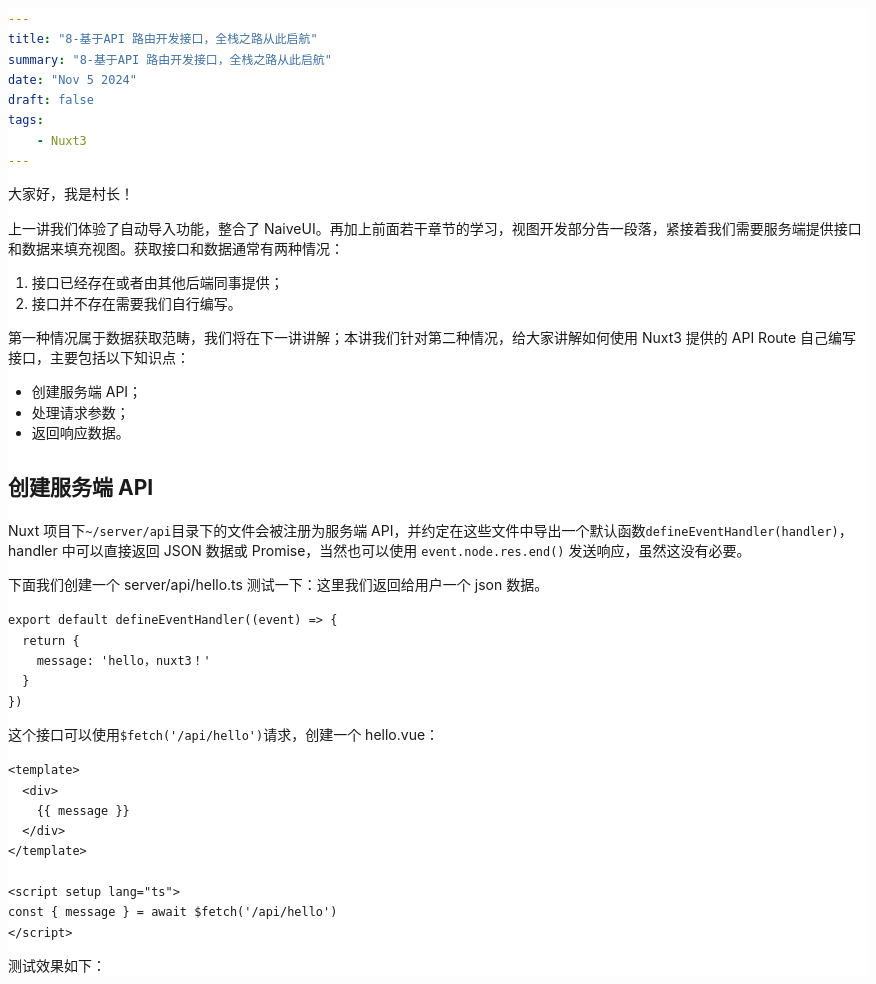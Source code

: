 ```yaml
---
title: "8-基于API 路由开发接口，全栈之路从此启航"
summary: "8-基于API 路由开发接口，全栈之路从此启航"
date: "Nov 5 2024"
draft: false
tags:
    - Nuxt3
---
```

大家好，我是村长！

上一讲我们体验了自动导入功能，整合了
NaiveUI。再加上前面若干章节的学习，视图开发部分告一段落，紧接着我们需要服务端提供接口和数据来填充视图。获取接口和数据通常有两种情况：

  1. 接口已经存在或者由其他后端同事提供；
  2. 接口并不存在需要我们自行编写。

第一种情况属于数据获取范畴，我们将在下一讲讲解；本讲我们针对第二种情况，给大家讲解如何使用 Nuxt3 提供的 API Route
自己编写接口，主要包括以下知识点：

  * 创建服务端 API；
  * 处理请求参数；
  * 返回响应数据。

## 创建服务端 API

Nuxt 项目下`~/server/api`目录下的文件会被注册为服务端
API，并约定在这些文件中导出一个默认函数`defineEventHandler(handler)`，handler 中可以直接返回 JSON 数据或
Promise，当然也可以使用 `event.node.res.end()` 发送响应，虽然这没有必要。

下面我们创建一个 server/api/hello.ts 测试一下：这里我们返回给用户一个 json 数据。

    
    
    export default defineEventHandler((event) => {
      return {
        message: 'hello，nuxt3！'
      }
    })
    

这个接口可以使用`$fetch('/api/hello')`请求，创建一个 hello.vue：

    
    
    <template>
      <div>
        {{ message }}
      </div>
    </template>
    
    <script setup lang="ts">
    const { message } = await $fetch('/api/hello')
    </script>
    

测试效果如下：
